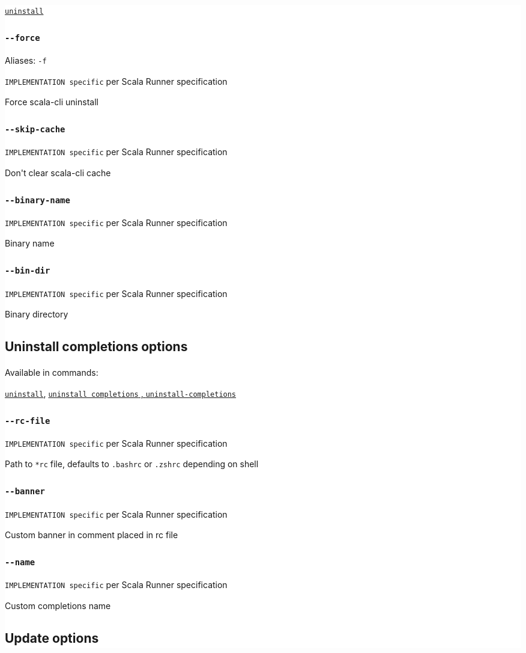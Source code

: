 [`uninstall`](./commands.md#uninstall)



### `--force`

Aliases: `-f`

`IMPLEMENTATION specific` per Scala Runner specification

Force scala-cli uninstall

### `--skip-cache`

`IMPLEMENTATION specific` per Scala Runner specification

Don't clear scala-cli cache

### `--binary-name`

`IMPLEMENTATION specific` per Scala Runner specification

Binary name

### `--bin-dir`

`IMPLEMENTATION specific` per Scala Runner specification

Binary directory

## Uninstall completions options

Available in commands:

[`uninstall`](./commands.md#uninstall), [`uninstall completions` , `uninstall-completions`](./commands.md#uninstall-completions)



### `--rc-file`

`IMPLEMENTATION specific` per Scala Runner specification

Path to `*rc` file, defaults to `.bashrc` or `.zshrc` depending on shell

### `--banner`

`IMPLEMENTATION specific` per Scala Runner specification

Custom banner in comment placed in rc file

### `--name`

`IMPLEMENTATION specific` per Scala Runner specification

Custom completions name

## Update options
